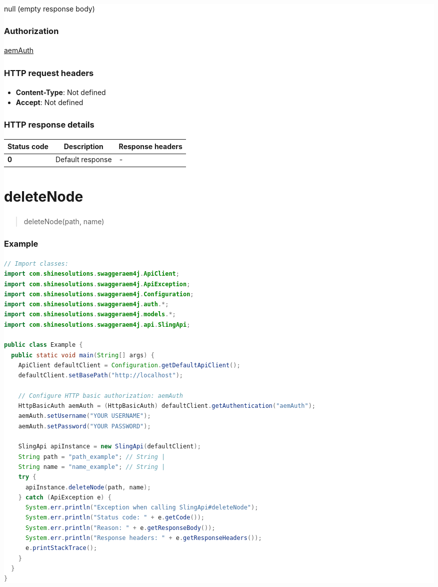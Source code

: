 null (empty response body)

### Authorization

[aemAuth](../README.md#aemAuth)

### HTTP request headers

 - **Content-Type**: Not defined
 - **Accept**: Not defined

### HTTP response details
| Status code | Description | Response headers |
|-------------|-------------|------------------|
**0** | Default response |  -  |

<a name="deleteNode"></a>
# **deleteNode**
> deleteNode(path, name)



### Example
```java
// Import classes:
import com.shinesolutions.swaggeraem4j.ApiClient;
import com.shinesolutions.swaggeraem4j.ApiException;
import com.shinesolutions.swaggeraem4j.Configuration;
import com.shinesolutions.swaggeraem4j.auth.*;
import com.shinesolutions.swaggeraem4j.models.*;
import com.shinesolutions.swaggeraem4j.api.SlingApi;

public class Example {
  public static void main(String[] args) {
    ApiClient defaultClient = Configuration.getDefaultApiClient();
    defaultClient.setBasePath("http://localhost");
    
    // Configure HTTP basic authorization: aemAuth
    HttpBasicAuth aemAuth = (HttpBasicAuth) defaultClient.getAuthentication("aemAuth");
    aemAuth.setUsername("YOUR USERNAME");
    aemAuth.setPassword("YOUR PASSWORD");

    SlingApi apiInstance = new SlingApi(defaultClient);
    String path = "path_example"; // String | 
    String name = "name_example"; // String | 
    try {
      apiInstance.deleteNode(path, name);
    } catch (ApiException e) {
      System.err.println("Exception when calling SlingApi#deleteNode");
      System.err.println("Status code: " + e.getCode());
      System.err.println("Reason: " + e.getResponseBody());
      System.err.println("Response headers: " + e.getResponseHeaders());
      e.printStackTrace();
    }
  }
}
```
